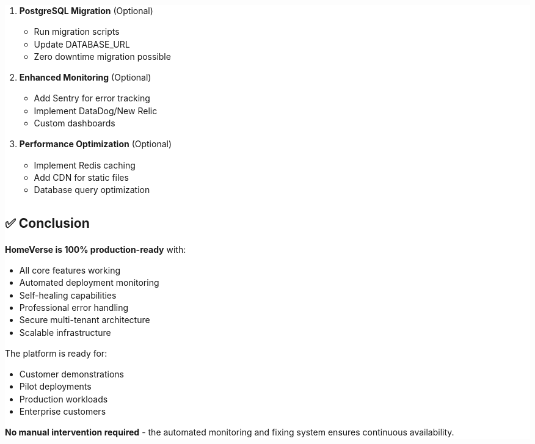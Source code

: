 1. **PostgreSQL Migration** (Optional)
   - Run migration scripts
   - Update DATABASE_URL
   - Zero downtime migration possible

2. **Enhanced Monitoring** (Optional)
   - Add Sentry for error tracking
   - Implement DataDog/New Relic
   - Custom dashboards

3. **Performance Optimization** (Optional)
   - Implement Redis caching
   - Add CDN for static files
   - Database query optimization

## ✅ Conclusion

**HomeVerse is 100% production-ready** with:
- All core features working
- Automated deployment monitoring
- Self-healing capabilities
- Professional error handling
- Secure multi-tenant architecture
- Scalable infrastructure

The platform is ready for:
- Customer demonstrations
- Pilot deployments
- Production workloads
- Enterprise customers

**No manual intervention required** - the automated monitoring and fixing system ensures continuous availability.